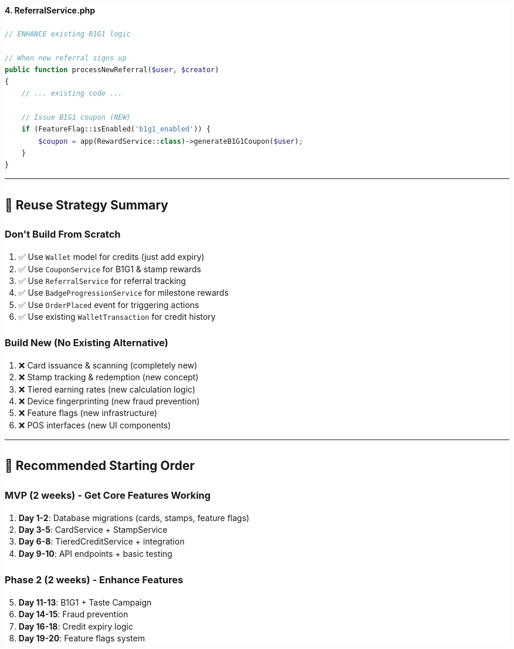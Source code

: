 #### 4. ReferralService.php
```php
// ENHANCE existing B1G1 logic

// When new referral signs up
public function processNewReferral($user, $creator)
{
    // ... existing code ...
    
    // Issue B1G1 coupon (NEW)
    if (FeatureFlag::isEnabled('b1g1_enabled')) {
        $coupon = app(RewardService::class)->generateB1G1Coupon($user);
    }
}
```

---

## 🔄 Reuse Strategy Summary

### Don't Build From Scratch
1. ✅ Use `Wallet` model for credits (just add expiry)
2. ✅ Use `CouponService` for B1G1 & stamp rewards
3. ✅ Use `ReferralService` for referral tracking
4. ✅ Use `BadgeProgressionService` for milestone rewards
5. ✅ Use `OrderPlaced` event for triggering actions
6. ✅ Use existing `WalletTransaction` for credit history

### Build New (No Existing Alternative)
1. ❌ Card issuance & scanning (completely new)
2. ❌ Stamp tracking & redemption (new concept)
3. ❌ Tiered earning rates (new calculation logic)
4. ❌ Device fingerprinting (new fraud prevention)
5. ❌ Feature flags (new infrastructure)
6. ❌ POS interfaces (new UI components)

---

## 🚀 Recommended Starting Order

### MVP (2 weeks) - Get Core Features Working
1. **Day 1-2**: Database migrations (cards, stamps, feature flags)
2. **Day 3-5**: CardService + StampService
3. **Day 6-8**: TieredCreditService + integration
4. **Day 9-10**: API endpoints + basic testing

### Phase 2 (2 weeks) - Enhance Features
5. **Day 11-13**: B1G1 + Taste Campaign
6. **Day 14-15**: Fraud prevention
7. **Day 16-18**: Credit expiry logic
8. **Day 19-20**: Feature flags system
